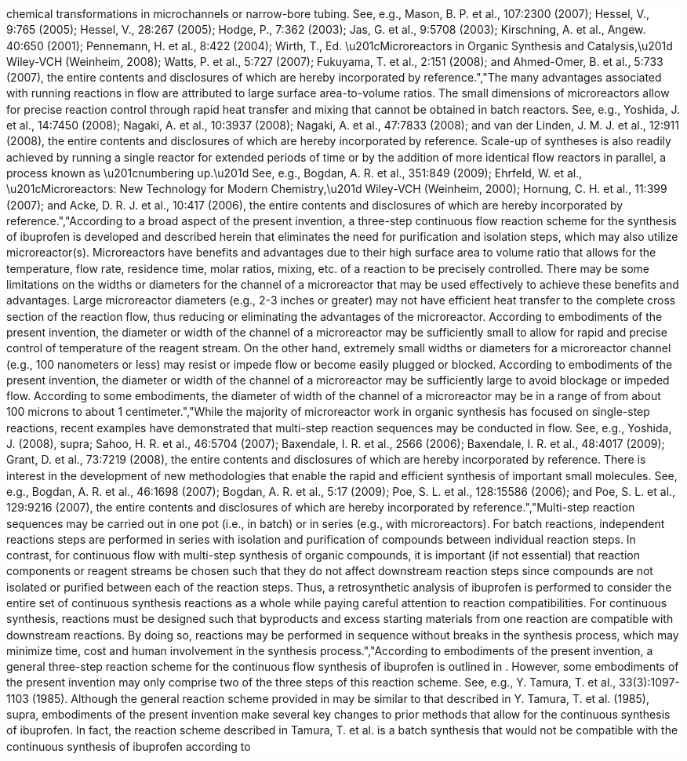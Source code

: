 chemical transformations in microchannels or narrow-bore tubing. See, e.g., Mason, B. P. et al., 107:2300 (2007); Hessel, V., 9:765 (2005); Hessel, V., 28:267 (2005); Hodge, P., 7:362 (2003); Jas, G. et al., 9:5708 (2003); Kirschning, A. et al., Angew. 40:650 (2001); Pennemann, H. et al., 8:422 (2004); Wirth, T., Ed. \u201cMicroreactors in Organic Synthesis and Catalysis,\u201d Wiley-VCH (Weinheim, 2008); Watts, P. et al., 5:727 (2007); Fukuyama, T. et al., 2:151 (2008); and Ahmed-Omer, B. et al., 5:733 (2007), the entire contents and disclosures of which are hereby incorporated by reference.","The many advantages associated with running reactions in flow are attributed to large surface area-to-volume ratios. The small dimensions of microreactors allow for precise reaction control through rapid heat transfer and mixing that cannot be obtained in batch reactors. See, e.g., Yoshida, J. et al., 14:7450 (2008); Nagaki, A. et al., 10:3937 (2008); Nagaki, A. et al., 47:7833 (2008); and van der Linden, J. M. J. et al., 12:911 (2008), the entire contents and disclosures of which are hereby incorporated by reference. Scale-up of syntheses is also readily achieved by running a single reactor for extended periods of time or by the addition of more identical flow reactors in parallel, a process known as \u201cnumbering up.\u201d See, e.g., Bogdan, A. R. et al., 351:849 (2009); Ehrfeld, W. et al., \u201cMicroreactors: New Technology for Modern Chemistry,\u201d Wiley-VCH (Weinheim, 2000); Hornung, C. H. et al., 11:399 (2007); and Acke, D. R. J. et al., 10:417 (2006), the entire contents and disclosures of which are hereby incorporated by reference.","According to a broad aspect of the present invention, a three-step continuous flow reaction scheme for the synthesis of ibuprofen is developed and described herein that eliminates the need for purification and isolation steps, which may also utilize microreactor(s). Microreactors have benefits and advantages due to their high surface area to volume ratio that allows for the temperature, flow rate, residence time, molar ratios, mixing, etc. of a reaction to be precisely controlled. There may be some limitations on the widths or diameters for the channel of a microreactor that may be used effectively to achieve these benefits and advantages. Large microreactor diameters (e.g., 2-3 inches or greater) may not have efficient heat transfer to the complete cross section of the reaction flow, thus reducing or eliminating the advantages of the microreactor. According to embodiments of the present invention, the diameter or width of the channel of a microreactor may be sufficiently small to allow for rapid and precise control of temperature of the reagent stream. On the other hand, extremely small widths or diameters for a microreactor channel (e.g., 100 nanometers or less) may resist or impede flow or become easily plugged or blocked. According to embodiments of the present invention, the diameter or width of the channel of a microreactor may be sufficiently large to avoid blockage or impeded flow. According to some embodiments, the diameter of width of the channel of a microreactor may be in a range of from about 100 microns to about 1 centimeter.","While the majority of microreactor work in organic synthesis has focused on single-step reactions, recent examples have demonstrated that multi-step reaction sequences may be conducted in flow. See, e.g., Yoshida, J. (2008), supra; Sahoo, H. R. et al., 46:5704 (2007); Baxendale, I. R. et al., 2566 (2006); Baxendale, I. R. et al., 48:4017 (2009); Grant, D. et al., 73:7219 (2008), the entire contents and disclosures of which are hereby incorporated by reference. There is interest in the development of new methodologies that enable the rapid and efficient synthesis of important small molecules. See, e.g., Bogdan, A. R. et al., 46:1698 (2007); Bogdan, A. R. et al., 5:17 (2009); Poe, S. L. et al., 128:15586 (2006); and Poe, S. L. et al., 129:9216 (2007), the entire contents and disclosures of which are hereby incorporated by reference.","Multi-step reaction sequences may be carried out in one pot (i.e., in batch) or in series (e.g., with microreactors). For batch reactions, independent reactions steps are performed in series with isolation and purification of compounds between individual reaction steps. In contrast, for continuous flow with multi-step synthesis of organic compounds, it is important (if not essential) that reaction components or reagent streams be chosen such that they do not affect downstream reaction steps since compounds are not isolated or purified between each of the reaction steps. Thus, a retrosynthetic analysis of ibuprofen is performed to consider the entire set of continuous synthesis reactions as a whole while paying careful attention to reaction compatibilities. For continuous synthesis, reactions must be designed such that byproducts and excess starting materials from one reaction are compatible with downstream reactions. By doing so, reactions may be performed in sequence without breaks in the synthesis process, which may minimize time, cost and human involvement in the synthesis process.","According to embodiments of the present invention, a general three-step reaction scheme for the continuous flow synthesis of ibuprofen is outlined in . However, some embodiments of the present invention may only comprise two of the three steps of this reaction scheme. See, e.g., Y. Tamura, T. et al., 33(3):1097-1103 (1985). Although the general reaction scheme provided in  may be similar to that described in Y. Tamura, T. et al. (1985), supra, embodiments of the present invention make several key changes to prior methods that allow for the continuous synthesis of ibuprofen. In fact, the reaction scheme described in Tamura, T. et al. is a batch synthesis that would not be compatible with the continuous synthesis of ibuprofen according to